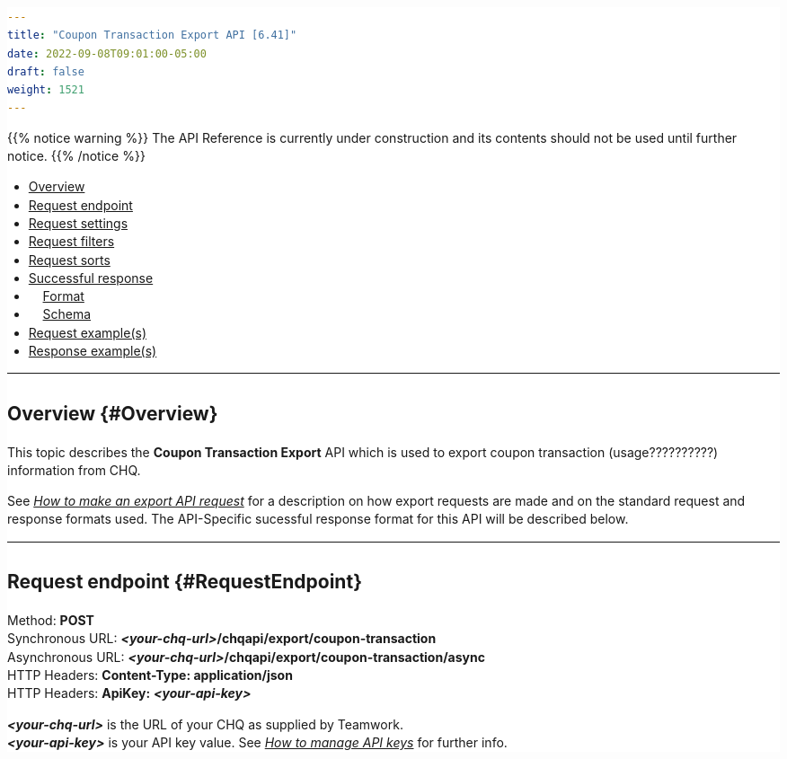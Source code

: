```yaml
---
title: "Coupon Transaction Export API [6.41]"
date: 2022-09-08T09:01:00-05:00
draft: false
weight: 1521
---
```




{{% notice warning %}}
The API Reference is currently under construction and its contents should not be used until further notice.
{{% /notice %}}

- [Overview](#Overview)
- [Request endpoint](#RequestEndpoint)
- [Request settings](#RequestSettings)
- [Request filters](#RequestFilters)
- [Request sorts](#RequestSorts)
- [Successful response](#SuccessfulResponse)
- &nbsp;&nbsp;&nbsp;&nbsp;[Format](#SuccessfulResponseFormat)
- &nbsp;&nbsp;&nbsp;&nbsp;[Schema](#SuccessfulResponseSchema)
- [Request example(s)](#RequestExamples)
- [Response example(s)](#ResponseExamples)

---


## Overview {#Overview}

This topic describes the **Coupon Transaction Export** API which is used to export coupon transaction (usage<span class="ir">??????????</span>) information from CHQ.

See [*How to make an export API request*](https://twdocs.netlify.app/dev/API_Reference/How_Tos/HowToMakeAnExportRequest_6.41/) for a description on how export requests are made and on the standard request and response formats used. The API-Specific sucessful response format for this API will be described below.

---

## Request endpoint {#RequestEndpoint}

Method: **POST**  
Synchronous URL: <span class="fg-brown">***\<your-chq-url\>***</span>**/chqapi/export/coupon-transaction**  
Asynchronous URL: <span class="fg-brown">***\<your-chq-url\>***</span>**/chqapi/export/coupon-transaction/async**  
HTTP Headers: **Content-Type: application/json**  
HTTP Headers: **ApiKey:** <span class="fg-brown">***\<your-api-key\>***</span>

<span class="fg-brown">***\<your-chq-url\>***</span> is the URL of your CHQ as supplied by Teamwork.  
<span class="fg-brown">***\<your-api-key\>***</span> is your API key value. See [*How to manage API keys*](https://twdocs.netlify.app/dev/API_Reference/How_Tos/HowToManageApiKeys_6.41/) for further info.
